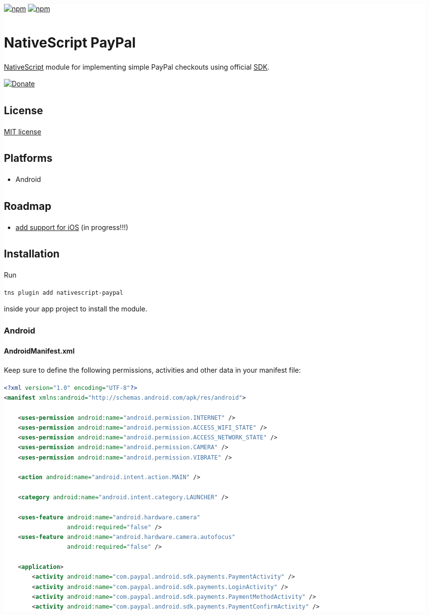 [![npm](https://img.shields.io/npm/v/nativescript-paypal.svg)](https://www.npmjs.com/package/nativescript-paypal)
[![npm](https://img.shields.io/npm/dt/nativescript-paypal.svg?label=npm%20downloads)](https://www.npmjs.com/package/nativescript-paypal)

# NativeScript PayPal

[NativeScript](https://www.nativescript.org/) module for implementing simple PayPal checkouts using official [SDK](https://developer.paypal.com/docs/integration/mobile/mobile-sdk-overview/).

[![Donate](https://img.shields.io/badge/Donate-PayPal-green.svg)](https://www.paypal.com/cgi-bin/webscr?cmd=_s-xclick&hosted_button_id=R3YXF4NEV9AAL)

## License

[MIT license](https://raw.githubusercontent.com/mkloubert/nativescript-paypal/master/LICENSE)

## Platforms

* Android

## Roadmap

* [add support for iOS](https://github.com/mkloubert/nativescript-paypal/issues/1) (in progress!!!)

## Installation

Run

```bash
tns plugin add nativescript-paypal
```

inside your app project to install the module.

### Android

#### AndroidManifest.xml

Keep sure to define the following permissions, activities and other data in your manifest file:

```xml
<?xml version="1.0" encoding="UTF-8"?>
<manifest xmlns:android="http://schemas.android.com/apk/res/android">

    <uses-permission android:name="android.permission.INTERNET" />
    <uses-permission android:name="android.permission.ACCESS_WIFI_STATE" />
    <uses-permission android:name="android.permission.ACCESS_NETWORK_STATE" />    
    <uses-permission android:name="android.permission.CAMERA" />
    <uses-permission android:name="android.permission.VIBRATE" />
    
    <action android:name="android.intent.action.MAIN" />
 
    <category android:name="android.intent.category.LAUNCHER" />

    <uses-feature android:name="android.hardware.camera"
                  android:required="false" />
    <uses-feature android:name="android.hardware.camera.autofocus"
                  android:required="false" />

    <application>
        <activity android:name="com.paypal.android.sdk.payments.PaymentActivity" />
        <activity android:name="com.paypal.android.sdk.payments.LoginActivity" />
        <activity android:name="com.paypal.android.sdk.payments.PaymentMethodActivity" />
        <activity android:name="com.paypal.android.sdk.payments.PaymentConfirmActivity" />
```